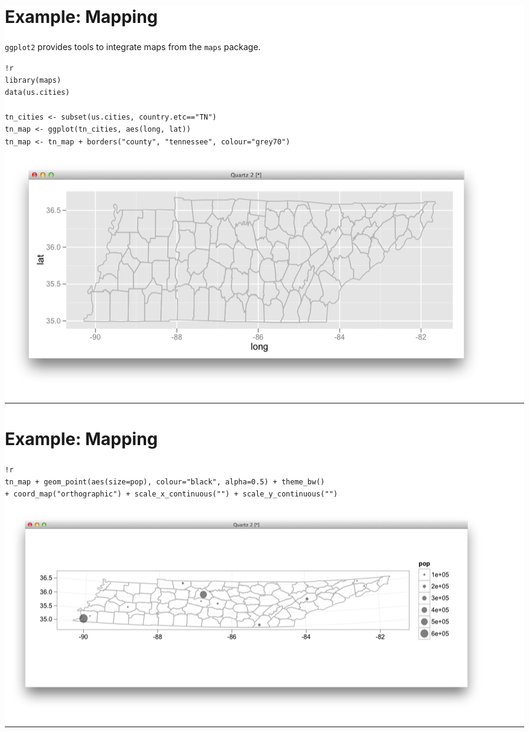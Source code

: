 
Example: Mapping
================

`ggplot2` provides tools to integrate maps from the `maps` package.

    !r
    library(maps)
    data(us.cities)
    
    tn_cities <- subset(us.cities, country.etc=="TN")
    tn_map <- ggplot(tn_cities, aes(long, lat))
    tn_map <- tn_map + borders("county", "tennessee", colour="grey70")
    
![Raw map](images/ggplot_map_raw.png)

---

Example: Mapping
================

    !r
    tn_map + geom_point(aes(size=pop), colour="black", alpha=0.5) + theme_bw() 
    + coord_map("orthographic") + scale_x_continuous("") + scale_y_continuous("")
    
![Finished map](images/ggplot_map_finished.png)

---